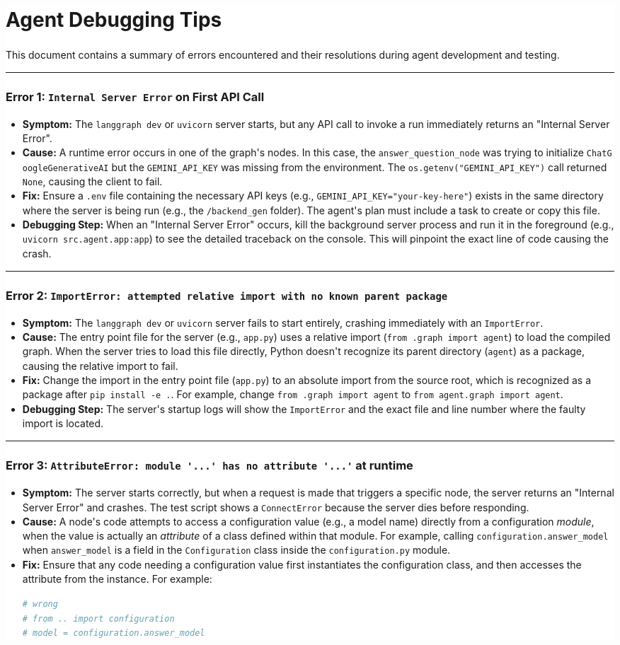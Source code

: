 # Agent Debugging Tips

This document contains a summary of errors encountered and their resolutions during agent development and testing.

---

### **Error 1: `Internal Server Error` on First API Call**

-   **Symptom:** The `langgraph dev` or `uvicorn` server starts, but any API call to invoke a run immediately returns an "Internal Server Error".
-   **Cause:** A runtime error occurs in one of the graph's nodes. In this case, the `answer_question_node` was trying to initialize `ChatGoogleGenerativeAI` but the `GEMINI_API_KEY` was missing from the environment. The `os.getenv("GEMINI_API_KEY")` call returned `None`, causing the client to fail.
-   **Fix:** Ensure a `.env` file containing the necessary API keys (e.g., `GEMINI_API_KEY="your-key-here"`) exists in the same directory where the server is being run (e.g., the `/backend_gen` folder). The agent's plan must include a task to create or copy this file.
-   **Debugging Step:** When an "Internal Server Error" occurs, kill the background server process and run it in the foreground (e.g., `uvicorn src.agent.app:app`) to see the detailed traceback on the console. This will pinpoint the exact line of code causing the crash.

---

### **Error 2: `ImportError: attempted relative import with no known parent package`**

-   **Symptom:** The `langgraph dev` or `uvicorn` server fails to start entirely, crashing immediately with an `ImportError`.
-   **Cause:** The entry point file for the server (e.g., `app.py`) uses a relative import (`from .graph import agent`) to load the compiled graph. When the server tries to load this file directly, Python doesn't recognize its parent directory (`agent`) as a package, causing the relative import to fail.
-   **Fix:** Change the import in the entry point file (`app.py`) to an absolute import from the source root, which is recognized as a package after `pip install -e .`. For example, change `from .graph import agent` to `from agent.graph import agent`.
-   **Debugging Step:** The server's startup logs will show the `ImportError` and the exact file and line number where the faulty import is located.

---

### **Error 3: `AttributeError: module '...' has no attribute '...'` at runtime**

-   **Symptom:** The server starts correctly, but when a request is made that triggers a specific node, the server returns an "Internal Server Error" and crashes. The test script shows a `ConnectError` because the server dies before responding.
-   **Cause:** A node's code attempts to access a configuration value (e.g., a model name) directly from a configuration *module*, when the value is actually an *attribute* of a class defined within that module. For example, calling `configuration.answer_model` when `answer_model` is a field in the `Configuration` class inside the `configuration.py` module.
-   **Fix:** Ensure that any code needing a configuration value first instantiates the configuration class, and then accesses the attribute from the instance. For example:
    ```python
    # wrong
    # from .. import configuration
    # model = configuration.answer_model
